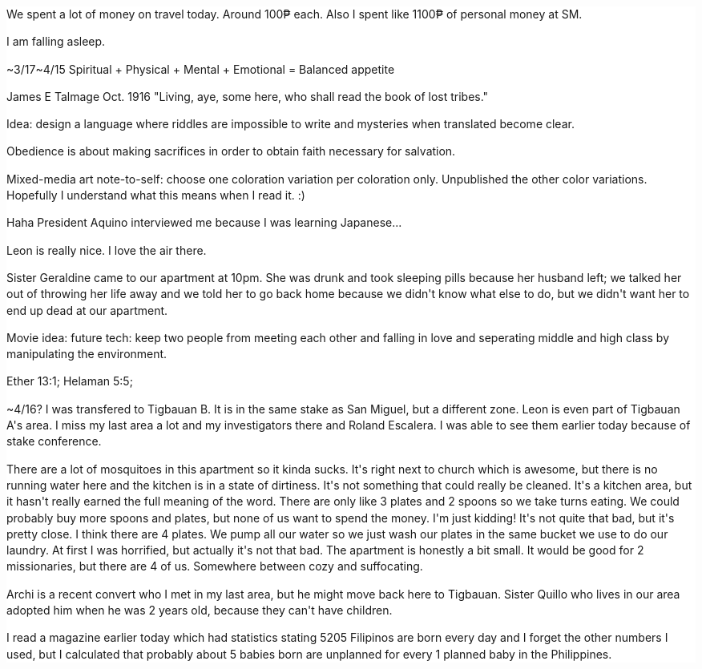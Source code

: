 We spent a lot of money on travel today. Around 100₱ each. Also I spent like 1100₱ of personal money at SM.

I am falling asleep.

~3/17~4/15
Spiritual +
Physical +
Mental +
Emotional =
Balanced appetite

James E Talmage Oct. 1916 "Living, aye, some here, who shall read the book of lost tribes."

Idea: design a language where riddles are impossible to write and mysteries when translated become clear.

Obedience is about making sacrifices in order to obtain faith necessary for salvation.

Mixed-media art note-to-self: choose one coloration variation per coloration only. Unpublished the other color variations. Hopefully I understand what this means when I read it. :)

Haha President Aquino interviewed me because I was learning Japanese...

Leon is really nice. I love the air there.

Sister Geraldine came to our apartment at 10pm. She was drunk and took sleeping pills because her husband left; we talked her out of throwing her life away and we told her to go back home because we didn't know what else to do, but we didn't want her to end up dead at our apartment.

Movie idea: future tech: keep two people from meeting each other and falling in love and seperating middle and high class by manipulating the environment.

Ether 13:1; Helaman 5:5;

~4/16?
I was transfered to Tigbauan B. It is in the same stake as San Miguel, but a different zone. Leon is even part of Tigbauan A's area. I miss my last area a lot and my investigators there and Roland Escalera. I was able to see them earlier today because of stake conference.

There are a lot of mosquitoes in this apartment so it kinda sucks. It's right next to church which is awesome, but there is no running water here and the kitchen is in a state of dirtiness. It's not something that could really be cleaned. It's a kitchen area, but it hasn't really earned the full meaning of the word. There are only like 3 plates and 2 spoons so we take turns eating. We could probably buy more spoons and plates, but none of us want to spend the money. I'm just kidding! It's not quite that bad, but it's pretty close. I think there are 4 plates. We pump all our water so we just wash our plates in the same bucket we use to do our laundry. At first I was horrified, but actually it's not that bad. The apartment is honestly a bit small. It would be good for 2 missionaries, but there are 4 of us. Somewhere between cozy and suffocating.

Archi is a recent convert who I met in my last area, but he might move back here to Tigbauan. Sister Quillo who lives in our area adopted him when he was 2 years old, because they can't have children.

I read a magazine earlier today which had statistics stating 5205 Filipinos are born every day and I forget the other numbers I used, but I calculated that probably about 5 babies born are unplanned for every 1 planned baby in the Philippines.
